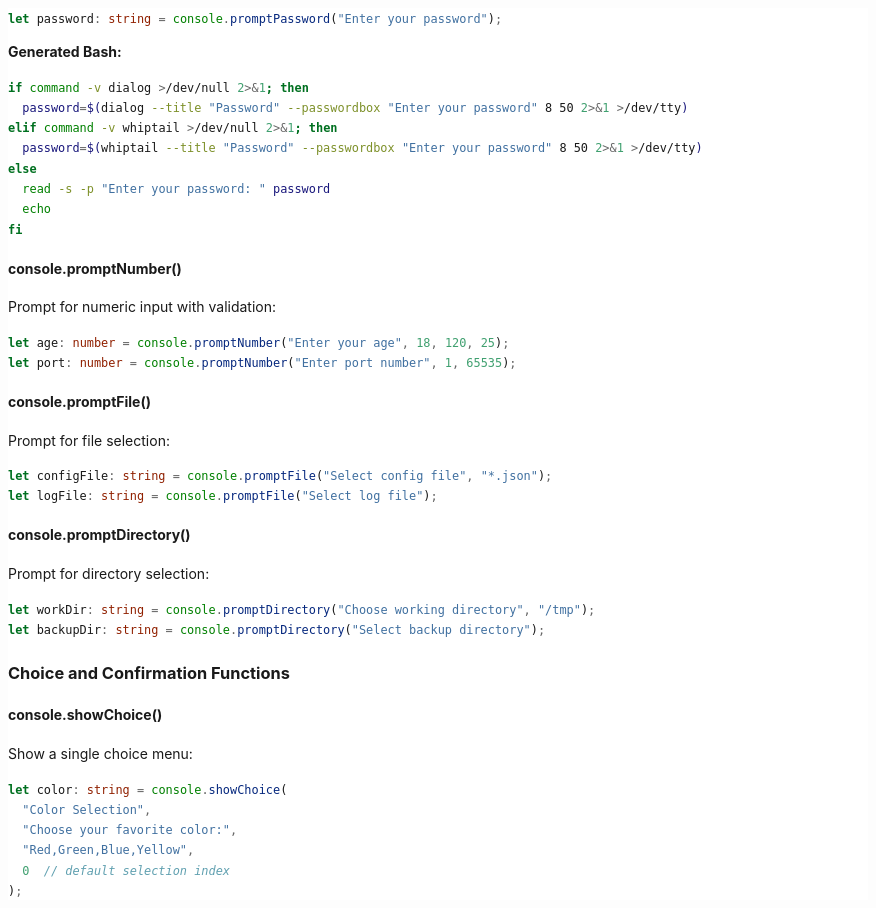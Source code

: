 ```typescript
let password: string = console.promptPassword("Enter your password");
```

**Generated Bash:**

```bash
if command -v dialog >/dev/null 2>&1; then
  password=$(dialog --title "Password" --passwordbox "Enter your password" 8 50 2>&1 >/dev/tty)
elif command -v whiptail >/dev/null 2>&1; then
  password=$(whiptail --title "Password" --passwordbox "Enter your password" 8 50 2>&1 >/dev/tty)
else
  read -s -p "Enter your password: " password
  echo
fi
```

#### console.promptNumber()

Prompt for numeric input with validation:

```typescript
let age: number = console.promptNumber("Enter your age", 18, 120, 25);
let port: number = console.promptNumber("Enter port number", 1, 65535);
```

#### console.promptFile()

Prompt for file selection:

```typescript
let configFile: string = console.promptFile("Select config file", "*.json");
let logFile: string = console.promptFile("Select log file");
```

#### console.promptDirectory()

Prompt for directory selection:

```typescript
let workDir: string = console.promptDirectory("Choose working directory", "/tmp");
let backupDir: string = console.promptDirectory("Select backup directory");
```

### Choice and Confirmation Functions

#### console.showChoice()

Show a single choice menu:

```typescript
let color: string = console.showChoice(
  "Color Selection",
  "Choose your favorite color:",
  "Red,Green,Blue,Yellow",
  0  // default selection index
);
```
